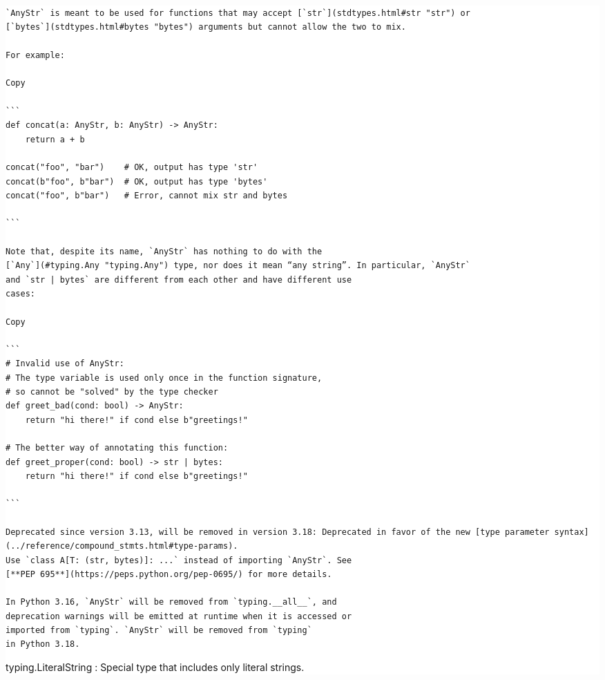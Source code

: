     `AnyStr` is meant to be used for functions that may accept [`str`](stdtypes.html#str "str") or
    [`bytes`](stdtypes.html#bytes "bytes") arguments but cannot allow the two to mix.

    For example:

    Copy

    ```
    def concat(a: AnyStr, b: AnyStr) -> AnyStr:
        return a + b

    concat("foo", "bar")    # OK, output has type 'str'
    concat(b"foo", b"bar")  # OK, output has type 'bytes'
    concat("foo", b"bar")   # Error, cannot mix str and bytes

    ```

    Note that, despite its name, `AnyStr` has nothing to do with the
    [`Any`](#typing.Any "typing.Any") type, nor does it mean “any string”. In particular, `AnyStr`
    and `str | bytes` are different from each other and have different use
    cases:

    Copy

    ```
    # Invalid use of AnyStr:
    # The type variable is used only once in the function signature,
    # so cannot be "solved" by the type checker
    def greet_bad(cond: bool) -> AnyStr:
        return "hi there!" if cond else b"greetings!"

    # The better way of annotating this function:
    def greet_proper(cond: bool) -> str | bytes:
        return "hi there!" if cond else b"greetings!"

    ```

    Deprecated since version 3.13, will be removed in version 3.18: Deprecated in favor of the new [type parameter syntax](../reference/compound_stmts.html#type-params).
    Use `class A[T: (str, bytes)]: ...` instead of importing `AnyStr`. See
    [**PEP 695**](https://peps.python.org/pep-0695/) for more details.

    In Python 3.16, `AnyStr` will be removed from `typing.__all__`, and
    deprecation warnings will be emitted at runtime when it is accessed or
    imported from `typing`. `AnyStr` will be removed from `typing`
    in Python 3.18.

typing.LiteralString
:   Special type that includes only literal strings.
